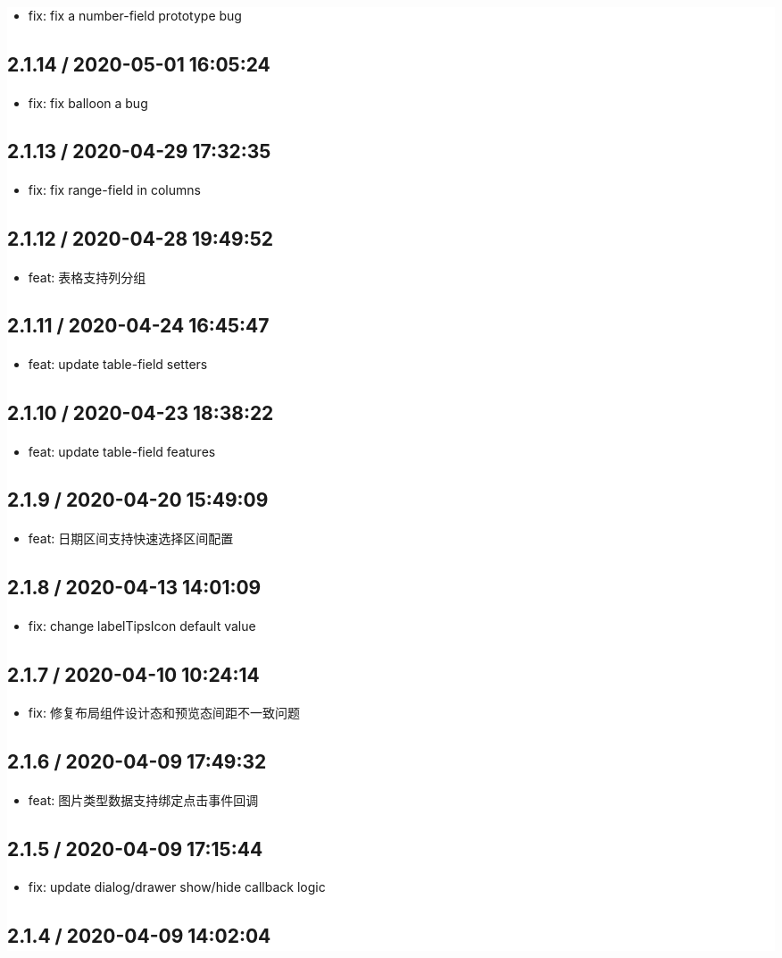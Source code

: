* fix: fix a number-field prototype bug  


## 2.1.14 / 2020-05-01 16:05:24 

* fix: fix balloon a bug  


## 2.1.13 / 2020-04-29 17:32:35 

* fix: fix range-field in columns  


## 2.1.12 / 2020-04-28 19:49:52 

* feat: 表格支持列分组  


## 2.1.11 / 2020-04-24 16:45:47 

* feat: update table-field setters  


## 2.1.10 / 2020-04-23 18:38:22 

* feat: update table-field features  


## 2.1.9 / 2020-04-20 15:49:09 

* feat: 日期区间支持快速选择区间配置  


## 2.1.8 / 2020-04-13 14:01:09 

* fix: change labelTipsIcon default value  


## 2.1.7 / 2020-04-10 10:24:14 

* fix: 修复布局组件设计态和预览态间距不一致问题  


## 2.1.6 / 2020-04-09 17:49:32 

* feat: 图片类型数据支持绑定点击事件回调  


## 2.1.5 / 2020-04-09 17:15:44 

* fix: update dialog/drawer show/hide callback logic  


## 2.1.4 / 2020-04-09 14:02:04 
